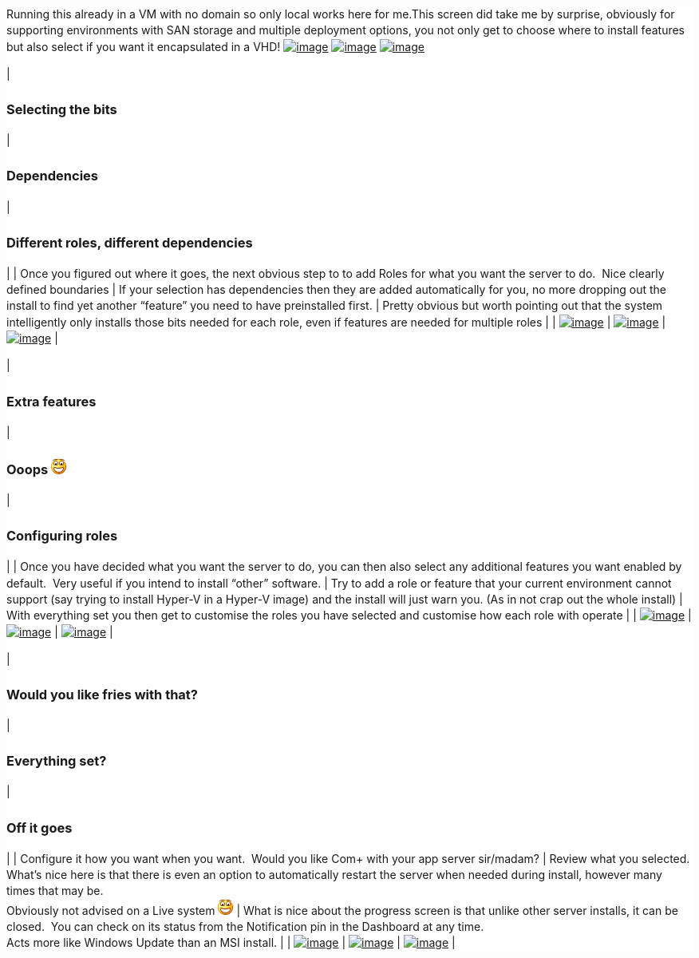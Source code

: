 Running this already in a VM with no domain so only local works here for me.This screen did take me by surprise, obviously for supporting environments with SAN storage and multiple deployment options, you not only get to choose where to install features but also select if you want it encapsulated in a VHD! [![image](/Images/wordpress/2013/04/image_thumb4.png "image")](/Images/wordpress/2013/04/image5.png) [![image](/Images/wordpress/2013/04/image_thumb5.png "image")](/Images/wordpress/2013/04/image6.png) [![image](/Images/wordpress/2013/04/image_thumb6.png "image")](/Images/wordpress/2013/04/image7.png)

| 
### Selecting the bits
 | 
### Dependencies
 | 
### Different roles, different dependencies
 |
| Once you figured out where it goes, the next obvious step to to add Roles for what you want the server to do.&nbsp; Nice clearly defined boundaries | If your selection has dependencies then they are added automatically for you, no more dropping out the install to find yet another “feature” you need to have preinstalled first. | Pretty obvious but worth pointing out that the system intelligently only installs those bits needed for each role, even if features are needed for multiple roles |
| [![image](/Images/wordpress/2013/04/image_thumb7.png "image")](/Images/wordpress/2013/04/image8.png) | [![image](/Images/wordpress/2013/04/image_thumb8.png "image")](/Images/wordpress/2013/04/image9.png) | [![image](/Images/wordpress/2013/04/image_thumb9.png "image")](/Images/wordpress/2013/04/image10.png) |

| 
### Extra features
 | 
### Ooops ![Open-mouthed smile](/Images/wordpress/2013/04/wlEmoticon-openmouthedsmile2.png)
 | 
### Configuring roles
 |
| Once you have decided what you want the server to do, you can then also select any additional features you want enabled by default.&nbsp; Very useful if you intend to install “other” software. | Try to add a role or feature that your current environment cannot support (say trying to install Hyper-V in a Hyper-V image) and the install will just warn you. (As in not crap out the whole install) | With everything set you then get to customise the roles you have selected and customise how each role with operate |
| [![image](/Images/wordpress/2013/04/image_thumb10.png "image")](/Images/wordpress/2013/04/image11.png) | [![image](/Images/wordpress/2013/04/image_thumb11.png "image")](/Images/wordpress/2013/04/image12.png) | [![image](/Images/wordpress/2013/04/image_thumb12.png "image")](/Images/wordpress/2013/04/image13.png) |

| 
### Would you like fries with that?
 | 
### Everything set?
 | 
### Off it goes
 |
| Configure it how you want when you want.&nbsp; Would you like Com+ with your app server sir/madam? | Review what you selected.  
What’s nice here is that there is even an option to automatically restart the server when needed during install, however many times that may be.  
Obviously not advised on a Live system ![Open-mouthed smile](/Images/wordpress/2013/04/wlEmoticon-openmouthedsmile2.png) | What is nice about the progress screen is that unlike other server installs, it can be closed.&nbsp; You can check on its status from the Notification pin in the Dashboard at any time.  
Acts more like Windows Update than an MSI install. |
| [![image](/Images/wordpress/2013/04/image_thumb13.png "image")](/Images/wordpress/2013/04/image14.png) | [![image](/Images/wordpress/2013/04/image_thumb14.png "image")](/Images/wordpress/2013/04/image15.png) | [![image](/Images/wordpress/2013/04/image_thumb15.png "image")](/Images/wordpress/2013/04/image16.png) |

